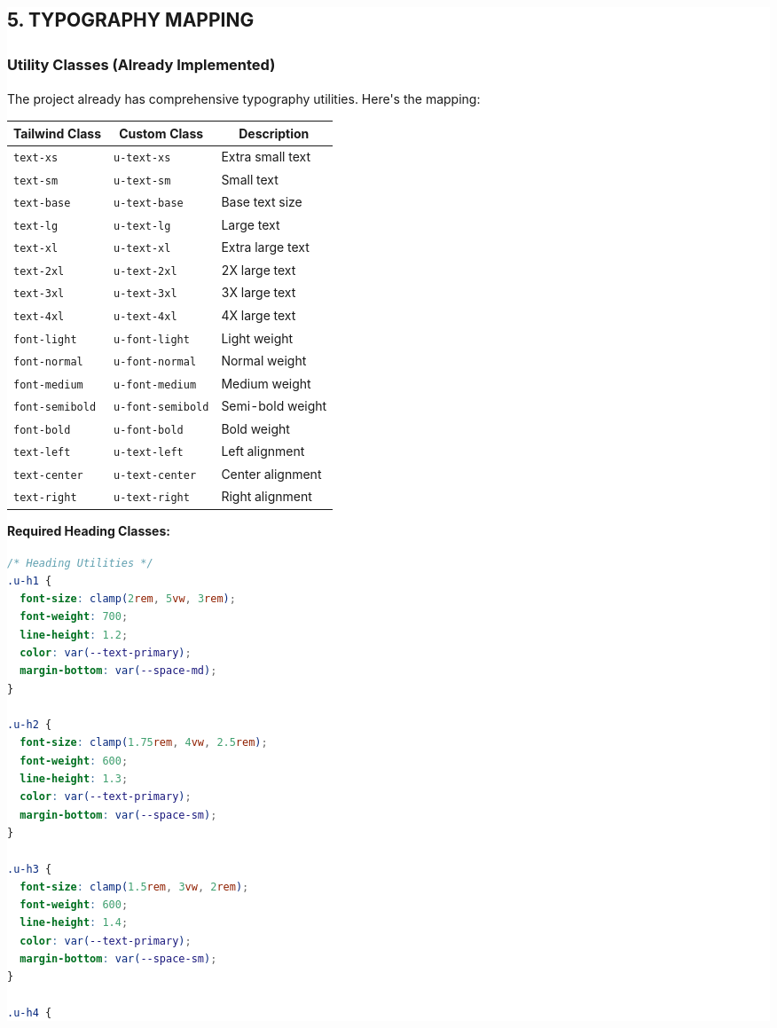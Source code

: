 ## 5. TYPOGRAPHY MAPPING

### Utility Classes (Already Implemented)
The project already has comprehensive typography utilities. Here's the mapping:

| Tailwind Class | Custom Class | Description |
|----------------|--------------|-------------|
| `text-xs` | `u-text-xs` | Extra small text |
| `text-sm` | `u-text-sm` | Small text |
| `text-base` | `u-text-base` | Base text size |
| `text-lg` | `u-text-lg` | Large text |
| `text-xl` | `u-text-xl` | Extra large text |
| `text-2xl` | `u-text-2xl` | 2X large text |
| `text-3xl` | `u-text-3xl` | 3X large text |
| `text-4xl` | `u-text-4xl` | 4X large text |
| `font-light` | `u-font-light` | Light weight |
| `font-normal` | `u-font-normal` | Normal weight |
| `font-medium` | `u-font-medium` | Medium weight |
| `font-semibold` | `u-font-semibold` | Semi-bold weight |
| `font-bold` | `u-font-bold` | Bold weight |
| `text-left` | `u-text-left` | Left alignment |
| `text-center` | `u-text-center` | Center alignment |
| `text-right` | `u-text-right` | Right alignment |

**Required Heading Classes:**

```css
/* Heading Utilities */
.u-h1 {
  font-size: clamp(2rem, 5vw, 3rem);
  font-weight: 700;
  line-height: 1.2;
  color: var(--text-primary);
  margin-bottom: var(--space-md);
}

.u-h2 {
  font-size: clamp(1.75rem, 4vw, 2.5rem);
  font-weight: 600;
  line-height: 1.3;
  color: var(--text-primary);
  margin-bottom: var(--space-sm);
}

.u-h3 {
  font-size: clamp(1.5rem, 3vw, 2rem);
  font-weight: 600;
  line-height: 1.4;
  color: var(--text-primary);
  margin-bottom: var(--space-sm);
}

.u-h4 {
```